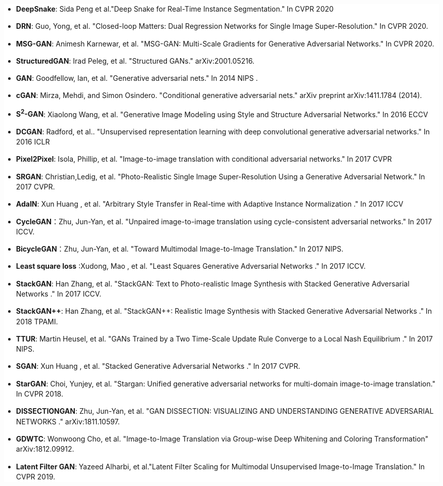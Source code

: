 * **DeepSnake**: Sida Peng et al."Deep Snake for Real-Time Instance Segmentation." In CVPR 2020

* **DRN**: Guo, Yong, et al. "Closed-loop Matters: Dual Regression Networks for Single Image Super-Resolution." In CVPR 2020.

* **MSG-GAN**: Animesh Karnewar, et al. "MSG-GAN: Multi-Scale Gradients for Generative Adversarial Networks." In CVPR 2020.

* **StructuredGAN**: Irad Peleg, et al. "Structured GANs." arXiv:2001.05216.  

* **GAN**: Goodfellow, Ian, et al. "Generative adversarial nets." In 2014 NIPS .  

* **cGAN**: Mirza, Mehdi, and Simon Osindero. "Conditional generative adversarial nets." arXiv preprint arXiv:1411.1784 (2014). 

* **S<sup>2</sup>-GAN**: Xiaolong Wang, et al. "Generative Image Modeling using Style and Structure Adversarial Networks." In 2016 ECCV 

* **DCGAN**: Radford, et al.. "Unsupervised representation learning with deep convolutional generative adversarial networks." In 2016 ICLR

* **Pixel2Pixel**: Isola, Phillip, et al. "Image-to-image translation with conditional adversarial networks."  In 2017 CVPR

* **SRGAN**: Christian,Ledig, et al. "Photo-Realistic Single Image Super-Resolution Using a Generative Adversarial  Network."  In 2017 CVPR.

* **AdaIN**: Xun Huang , et al. "Arbitrary Style Transfer in Real-time with Adaptive Instance Normalization ."  In 2017 ICCV

* **CycleGAN**：Zhu, Jun-Yan, et al. "Unpaired image-to-image translation using cycle-consistent adversarial networks." In 2017 ICCV. 

* **BicycleGAN**：Zhu, Jun-Yan, et al. "Toward Multimodal Image-to-Image Translation." In 2017 NIPS. 

* **Least square loss** :Xudong, Mao , et al. "Least Squares Generative Adversarial Networks ." In 2017 ICCV. 

* **StackGAN**: Han Zhang, et al. "StackGAN: Text to Photo-realistic Image Synthesis with Stacked Generative Adversarial Networks ." In 2017 ICCV. 

* **StackGAN++**: Han Zhang, et al. "StackGAN++: Realistic Image Synthesis with Stacked Generative Adversarial Networks ." In 2018 TPAMI. 

* **TTUR**: Martin Heusel, et al. "GANs Trained by a Two Time-Scale Update Rule Converge to a Local Nash Equilibrium ." In 2017 NIPS.

* **SGAN**: Xun Huang , et al. "Stacked Generative Adversarial Networks ." In 2017 CVPR. 

* **StarGAN**: Choi, Yunjey, et al. "Stargan: Unified generative adversarial networks for multi-domain image-to-image translation." In CVPR 2018. 

* **DISSECTIONGAN**: Zhu, Jun-Yan, et al.  "GAN DISSECTION: VISUALIZING AND UNDERSTANDING GENERATIVE ADVERSARIAL NETWORKS ." arXiv:1811.10597.

* **GDWTC**: Wonwoong Cho, et al. "Image-to-Image Translation via Group-wise Deep Whitening and Coloring Transformation" arXiv:1812.09912. 

* **Latent Filter GAN**: Yazeed Alharbi, et al."Latent Filter Scaling for Multimodal Unsupervised Image-to-Image Translation." In CVPR 2019.
